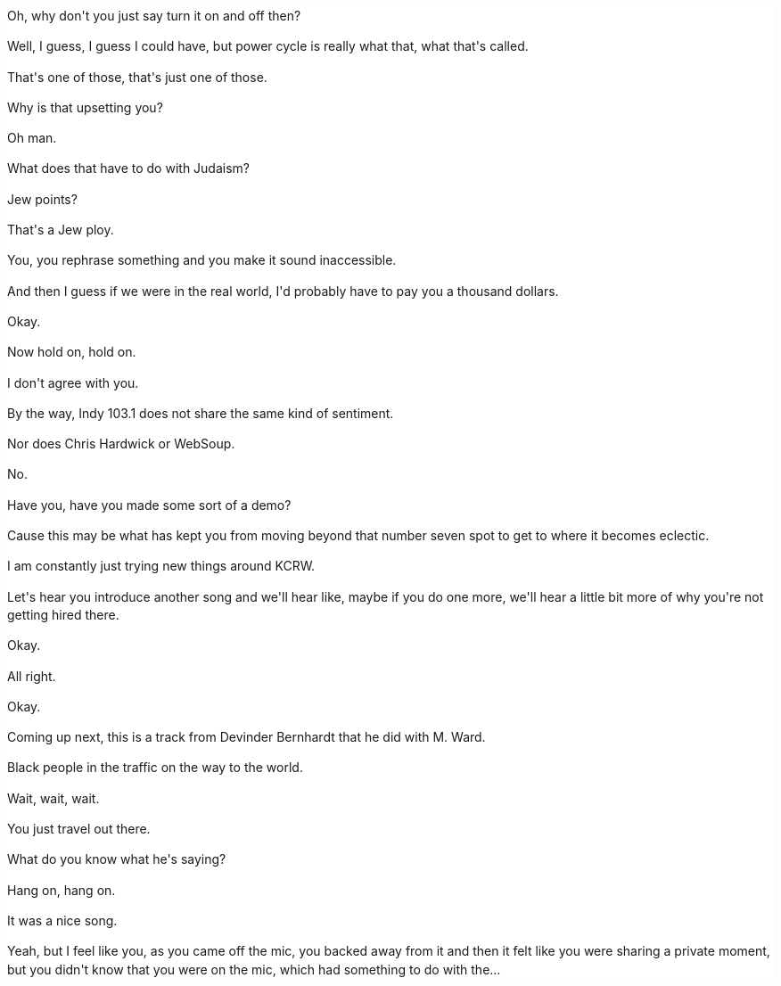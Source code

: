 Oh, why don't you just say turn it on and off then?

Well, I guess, I guess I could have, but power cycle is really what that, what that's called.

That's one of those, that's just one of those.

Why is that upsetting you?

Oh man.

What does that have to do with Judaism?

Jew points?

That's a Jew ploy.

You, you rephrase something and you make it sound inaccessible.

And then I guess if we were in the real world, I'd probably have to pay you a thousand dollars.

Okay.

Now hold on, hold on.

I don't agree with you.

By the way, Indy 103.1 does not share the same kind of sentiment.

Nor does Chris Hardwick or WebSoup.

No.

Have you, have you made some sort of a demo?

Cause this may be what has kept you from moving beyond that number seven spot to get to where it becomes eclectic.

I am constantly just trying new things around KCRW.

Let's hear you introduce another song and we'll hear like, maybe if you do one more, we'll hear a little bit more of why you're not getting hired there.

Okay.

All right.

Okay.

Coming up next, this is a track from Devinder Bernhardt that he did with M. Ward.

Black people in the traffic on the way to the world.

Wait, wait, wait.

You just travel out there.

What do you know what he's saying?

Hang on, hang on.

It was a nice song.

Yeah, but I feel like you, as you came off the mic, you backed away from it and then it felt like you were sharing a private moment, but you didn't know that you were on the mic, which had something to do with the...
